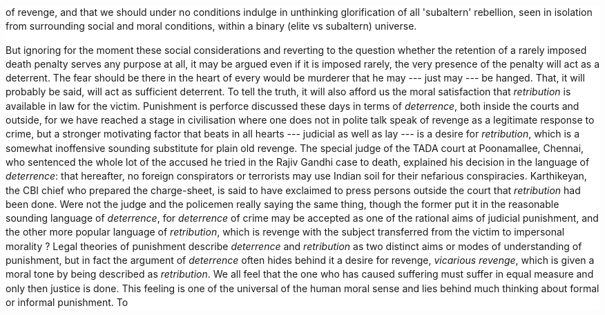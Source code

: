 of revenge, and that we should under no
conditions indulge in unthinking glorification
of all 'subaltern' rebellion, seen
in isolation from surrounding social and
moral conditions, within a binary (elite
vs subaltern) universe.

But ignoring for the moment these social
considerations and reverting to the question
whether the retention of a rarely
imposed death penalty serves any purpose
at all, it may be argued even if it is imposed
rarely, the very presence of the penalty
will act as a deterrent. The fear should
be there in the heart of every would be
murderer that he may --- just may --- be
hanged. That, it will probably be said,
will act as sufficient deterrent. To tell the
truth, it will also afford us the moral
satisfaction that _retribution_ is available in
law for the victim. Punishment is perforce
discussed these days in terms of _deterrence_,
both inside the courts and outside, for we
have reached a stage in civilisation where
one does not in polite talk speak of revenge
as a legitimate response to crime, but a
stronger motivating factor that beats in all
hearts --- judicial as well as lay --- is a desire
for _retribution_, which is a somewhat inoffensive
sounding substitute for plain
old revenge. The special judge of the
TADA court at Poonamallee, Chennai,
who sentenced the whole lot of the accused
he tried in the Rajiv Gandhi case to death,
explained his decision in the language of
_deterrence_: that hereafter, no foreign
conspirators or terrorists may use Indian
soil for their nefarious conspiracies.
Karthikeyan, the CBI chief who prepared
the charge-sheet, is said to have exclaimed
to press persons outside the court that
_retribution_ had been done. Were not the
judge and the policemen really saying the
same thing, though the former put it in
the reasonable sounding language of
_deterrence_, for _deterrence_ of crime may
be accepted as one of the rational aims of
judicial punishment, and the other more
popular language of _retribution_, which is
revenge with the subject transferred from
the victim to impersonal morality ? Legal
theories of punishment describe _deterrence_
and _retribution_ as two distinct aims or
modes of understanding of punishment,
but in fact the argument of _deterrence_
often hides behind it a desire for revenge,
_vicarious revenge_, which is given a moral
tone by being described as _retribution_.
We all feel that the one who has caused
suffering must suffer in equal measure
and only then justice is done. This feeling
is one of the universal of the human
moral sense and lies behind much thinking
about formal or informal punishment. To